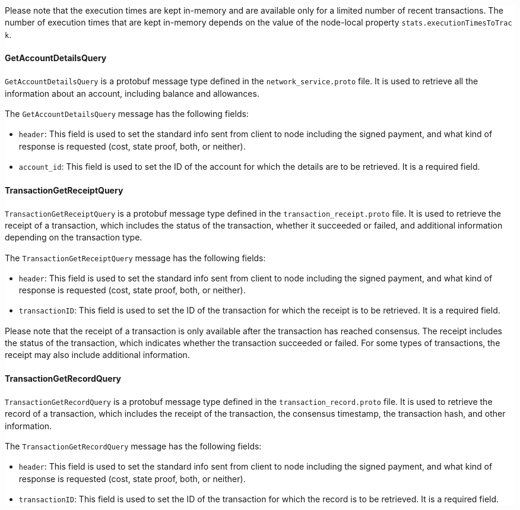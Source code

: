 Please note that the execution times are kept in-memory and are available only for a limited number of recent
transactions. The number of execution times that are kept in-memory depends on the value of the
node-local property `stats.executionTimesToTrack`.

#### GetAccountDetailsQuery

`GetAccountDetailsQuery` is a protobuf message type defined in the `network_service.proto` file.
It is used to retrieve all the information about an account, including balance and allowances.

The `GetAccountDetailsQuery` message has the following fields:

- `header`: This field is used to set the standard info sent from client to node including the signed
  payment, and what kind of response is requested (cost, state proof, both, or neither).

- `account_id`: This field is used to set the ID of the account for which the details are to be
  retrieved. It is a required field.

#### TransactionGetReceiptQuery

`TransactionGetReceiptQuery` is a protobuf message type defined in the `transaction_receipt.proto` file.
It is used to retrieve the receipt of a transaction, which includes the status of the transaction,
whether it succeeded or failed, and additional information depending on the transaction type.

The `TransactionGetReceiptQuery` message has the following fields:

- `header`: This field is used to set the standard info sent from client to node including the signed payment,
  and what kind of response is requested (cost, state proof, both, or neither).

- `transactionID`: This field is used to set the ID of the transaction for which the receipt is to be retrieved.
  It is a required field.

Please note that the receipt of a transaction is only available after the transaction has reached consensus.
The receipt includes the status of the transaction, which indicates whether the transaction succeeded or failed.
For some types of transactions, the receipt may also include additional information.

#### TransactionGetRecordQuery

`TransactionGetRecordQuery` is a protobuf message type defined in the `transaction_record.proto` file. It is used to
retrieve the record of a transaction, which includes the receipt of the transaction, the consensus timestamp, the
transaction hash, and other information.

The `TransactionGetRecordQuery` message has the following fields:

- `header`: This field is used to set the standard info sent from client to node including the signed payment, and
  what kind of response is requested (cost, state proof, both, or neither).

- `transactionID`: This field is used to set the ID of the transaction for which the record is to be retrieved. It
  is a required field.
